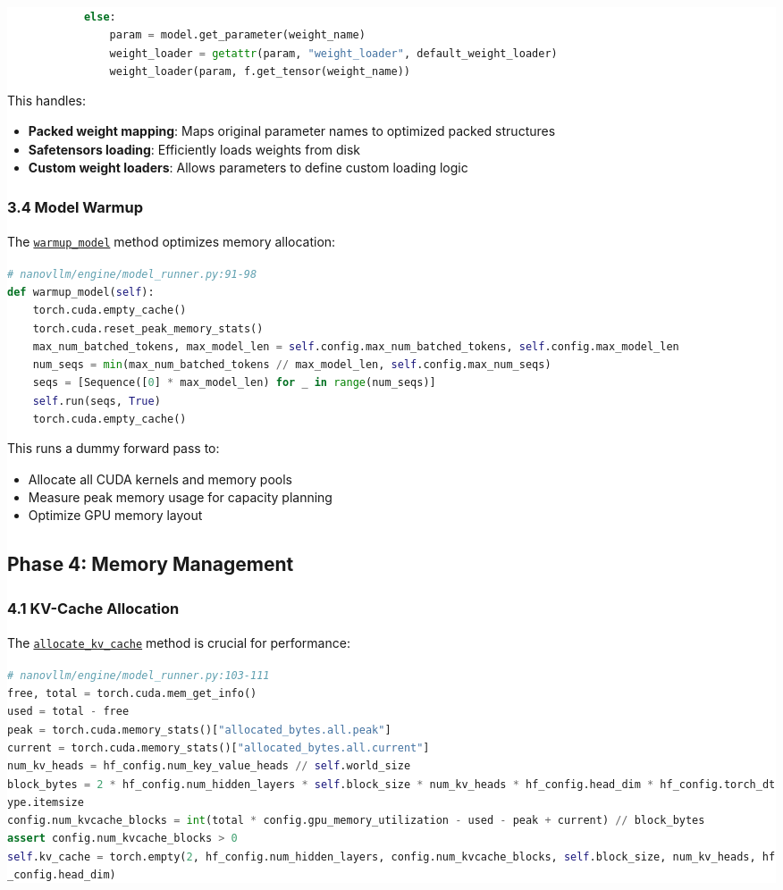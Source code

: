 ```python
            else:
                param = model.get_parameter(weight_name)
                weight_loader = getattr(param, "weight_loader", default_weight_loader)
                weight_loader(param, f.get_tensor(weight_name))
```

This handles:
- **Packed weight mapping**: Maps original parameter names to optimized packed structures
- **Safetensors loading**: Efficiently loads weights from disk
- **Custom weight loaders**: Allows parameters to define custom loading logic

### 3.4 Model Warmup

The [`warmup_model`](nanovllm/engine/model_runner.py:91-98) method optimizes memory allocation:

```python
# nanovllm/engine/model_runner.py:91-98
def warmup_model(self):
    torch.cuda.empty_cache()
    torch.cuda.reset_peak_memory_stats()
    max_num_batched_tokens, max_model_len = self.config.max_num_batched_tokens, self.config.max_model_len
    num_seqs = min(max_num_batched_tokens // max_model_len, self.config.max_num_seqs)
    seqs = [Sequence([0] * max_model_len) for _ in range(num_seqs)]
    self.run(seqs, True)
    torch.cuda.empty_cache()
```

This runs a dummy forward pass to:
- Allocate all CUDA kernels and memory pools
- Measure peak memory usage for capacity planning
- Optimize GPU memory layout

## Phase 4: Memory Management

### 4.1 KV-Cache Allocation

The [`allocate_kv_cache`](nanovllm/engine/model_runner.py:100-117) method is crucial for performance:

```python
# nanovllm/engine/model_runner.py:103-111
free, total = torch.cuda.mem_get_info()
used = total - free
peak = torch.cuda.memory_stats()["allocated_bytes.all.peak"]
current = torch.cuda.memory_stats()["allocated_bytes.all.current"]
num_kv_heads = hf_config.num_key_value_heads // self.world_size
block_bytes = 2 * hf_config.num_hidden_layers * self.block_size * num_kv_heads * hf_config.head_dim * hf_config.torch_dtype.itemsize
config.num_kvcache_blocks = int(total * config.gpu_memory_utilization - used - peak + current) // block_bytes
assert config.num_kvcache_blocks > 0
self.kv_cache = torch.empty(2, hf_config.num_hidden_layers, config.num_kvcache_blocks, self.block_size, num_kv_heads, hf_config.head_dim)
```
